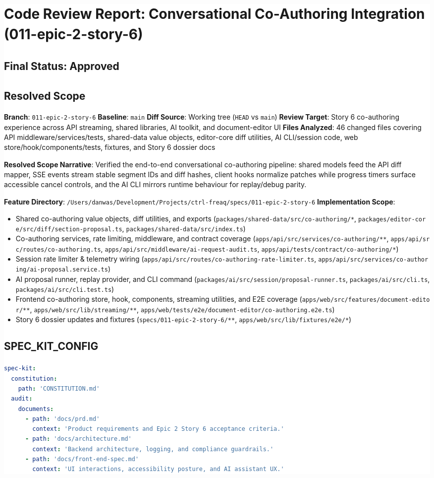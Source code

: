 # Code Review Report: Conversational Co-Authoring Integration (011-epic-2-story-6)

## Final Status: **Approved**

## Resolved Scope

**Branch**: `011-epic-2-story-6` **Baseline**: `main` **Diff Source**: Working
tree (`HEAD` vs `main`) **Review Target**: Story 6 co-authoring experience
across API streaming, shared libraries, AI toolkit, and document-editor UI
**Files Analyzed**: 46 changed files covering API middleware/services/tests,
shared-data value objects, editor-core diff utilities, AI CLI/session code, web
store/hook/components/tests, fixtures, and Story 6 dossier docs

**Resolved Scope Narrative**: Verified the end-to-end conversational
co-authoring pipeline: shared models feed the API diff mapper, SSE events stream
stable segment IDs and diff hashes, client hooks normalize patches while
progress timers surface accessible cancel controls, and the AI CLI mirrors
runtime behaviour for replay/debug parity.

**Feature Directory**:
`/Users/danwas/Development/Projects/ctrl-freaq/specs/011-epic-2-story-6`
**Implementation Scope**:

- Shared co-authoring value objects, diff utilities, and exports
  (`packages/shared-data/src/co-authoring/*`,
  `packages/editor-core/src/diff/section-proposal.ts`,
  `packages/shared-data/src/index.ts`)
- Co-authoring services, rate limiting, middleware, and contract coverage
  (`apps/api/src/services/co-authoring/**`,
  `apps/api/src/routes/co-authoring.ts`,
  `apps/api/src/middleware/ai-request-audit.ts`,
  `apps/api/tests/contract/co-authoring/*`)
- Session rate limiter & telemetry wiring
  (`apps/api/src/routes/co-authoring-rate-limiter.ts`,
  `apps/api/src/services/co-authoring/ai-proposal.service.ts`)
- AI proposal runner, replay provider, and CLI command
  (`packages/ai/src/session/proposal-runner.ts`, `packages/ai/src/cli.ts`,
  `packages/ai/src/cli.test.ts`)
- Frontend co-authoring store, hook, components, streaming utilities, and E2E
  coverage (`apps/web/src/features/document-editor/**`,
  `apps/web/src/lib/streaming/**`,
  `apps/web/tests/e2e/document-editor/co-authoring.e2e.ts`)
- Story 6 dossier updates and fixtures (`specs/011-epic-2-story-6/**`,
  `apps/web/src/lib/fixtures/e2e/*`)

## SPEC_KIT_CONFIG

```yaml
spec-kit:
  constitution:
    path: 'CONSTITUTION.md'
  audit:
    documents:
      - path: 'docs/prd.md'
        context: 'Product requirements and Epic 2 Story 6 acceptance criteria.'
      - path: 'docs/architecture.md'
        context: 'Backend architecture, logging, and compliance guardrails.'
      - path: 'docs/front-end-spec.md'
        context: 'UI interactions, accessibility posture, and AI assistant UX.'
```
